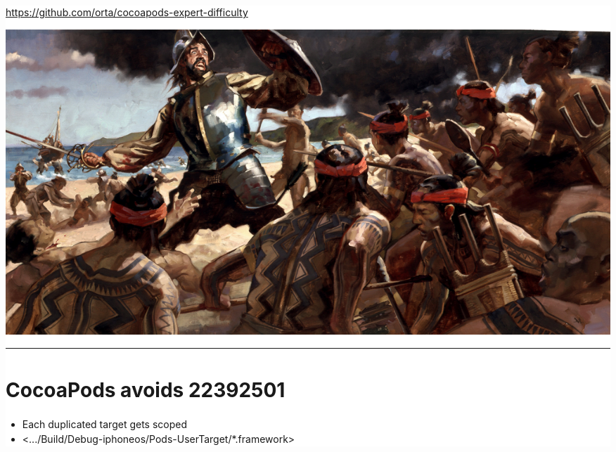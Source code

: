 <https://github.com/orta/cocoapods-expert-difficulty>

![](images/paintings/adventure.jpg)

---

# CocoaPods avoids 22392501

- Each duplicated target gets scoped
- <.../Build/Debug-iphoneos/Pods-UserTarget/*.framework>

